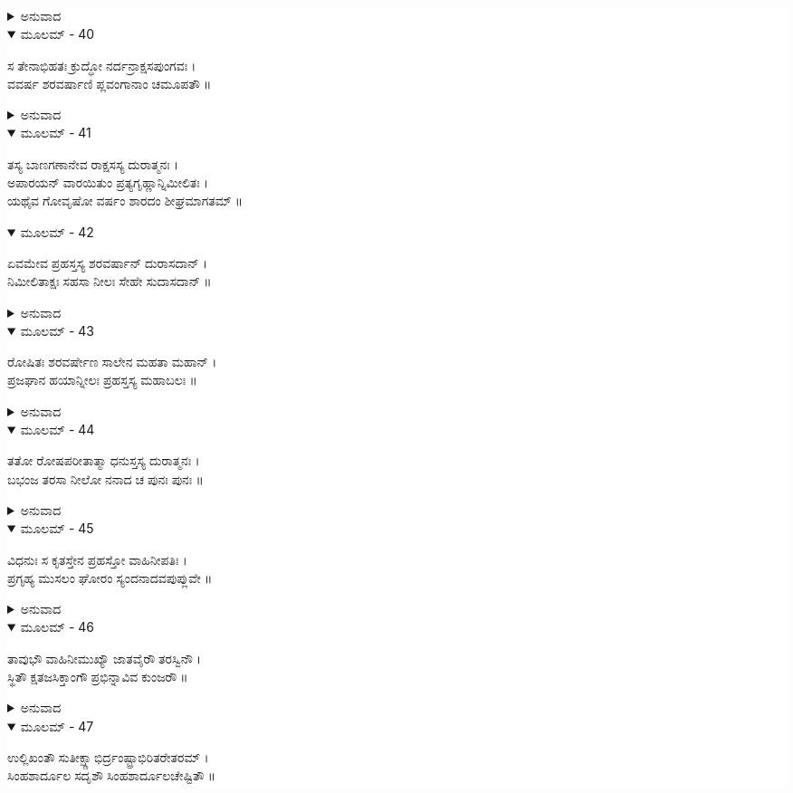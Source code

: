 <details><summary>ಅನುವಾದ</summary></details>

<details open><summary>ಮೂಲಮ್ - 40</summary>

ಸ ತೇನಾಭಿಹತಃ ಕ್ರುದ್ಧೋ ನರ್ದನ್ರಾಕ್ಷಸಪುಂಗವಃ ।  
ವವರ್ಷ ಶರವರ್ಷಾಣಿ ಪ್ಲವಂಗಾನಾಂ ಚಮೂಪತೌ ॥
</details>

<details><summary>ಅನುವಾದ</summary></details>

<details open><summary>ಮೂಲಮ್ - 41</summary>

ತಸ್ಯ ಬಾಣಗಣಾನೇವ ರಾಕ್ಷಸಸ್ಯ ದುರಾತ್ಮನಃ ।  
ಅಪಾರಯನ್ ವಾರಯಿತುಂ  ಪ್ರತ್ಯಗೃಹ್ಣಾನ್ನಿಮೀಲಿತಃ ।  
ಯಥೈವ ಗೋವೃಷೋ ವರ್ಷಂ ಶಾರದಂ ಶೀಘ್ರಮಾಗತಮ್ ॥
</details>

<details open><summary>ಮೂಲಮ್ - 42</summary>

ಏವಮೇವ ಪ್ರಹಸ್ತಸ್ಯ ಶರವರ್ಷಾನ್ ದುರಾಸದಾನ್ ।  
ನಿಮೀಲಿತಾಕ್ಷಃ ಸಹಸಾ ನೀಲಃ ಸೇಹೇ ಸುದಾಸದಾನ್  ॥
</details>

<details><summary>ಅನುವಾದ</summary></details>

<details open><summary>ಮೂಲಮ್ - 43</summary>

ರೋಷಿತಃ ಶರವರ್ಷೇಣ ಸಾಲೇನ ಮಹತಾ ಮಹಾನ್ ।  
ಪ್ರಜಘಾನ ಹಯಾನ್ನೀಲಃ ಪ್ರಹಸ್ತಸ್ಯ ಮಹಾಬಲಃ ॥
</details>

<details><summary>ಅನುವಾದ</summary></details>

<details open><summary>ಮೂಲಮ್ - 44</summary>

ತತೋ ರೋಷಪರೀತಾತ್ಮಾ ಧನುಸ್ತಸ್ಯ ದುರಾತ್ಮನಃ ।  
ಬಭಂಜ ತರಸಾ ನೀಲೋ ನನಾದ ಚ ಪುನಃ ಪುನಃ ॥
</details>

<details><summary>ಅನುವಾದ</summary></details>

<details open><summary>ಮೂಲಮ್ - 45</summary>

ವಿಧನುಃ ಸ ಕೃತಸ್ತೇನ ಪ್ರಹಸ್ತೋ ವಾಹಿನೀಪತಿಃ ।  
ಪ್ರಗೃಹ್ಯ ಮುಸಲಂ ಘೋರಂ ಸ್ಯಂದನಾದವಪುಪ್ಲುವೇ ॥
</details>

<details><summary>ಅನುವಾದ</summary></details>

<details open><summary>ಮೂಲಮ್ - 46</summary>

ತಾವುಭೌ ವಾಹಿನೀಮುಖ್ಯೌ ಜಾತವೈರೌ ತರಸ್ವಿನೌ ।  
ಸ್ಥಿತೌ ಕ್ಷತಜಸಿಕ್ತಾಂಗೌ ಪ್ರಭಿನ್ನಾವಿವ ಕುಂಜರೌ ॥
</details>

<details><summary>ಅನುವಾದ</summary></details>

<details open><summary>ಮೂಲಮ್ - 47</summary>

ಉಲ್ಲಿಖಂತೌ ಸುತೀಕ್ಷ್ಣಾಭಿರ್ದ್ರಂಷ್ಟ್ರಾಭಿರಿತರೇತರಮ್ ।  
ಸಿಂಹಶಾರ್ದೂಲ ಸದೃಶೌ ಸಿಂಹಶಾರ್ದೂಲಚೇಷ್ಟಿತೌ ॥
</details>

